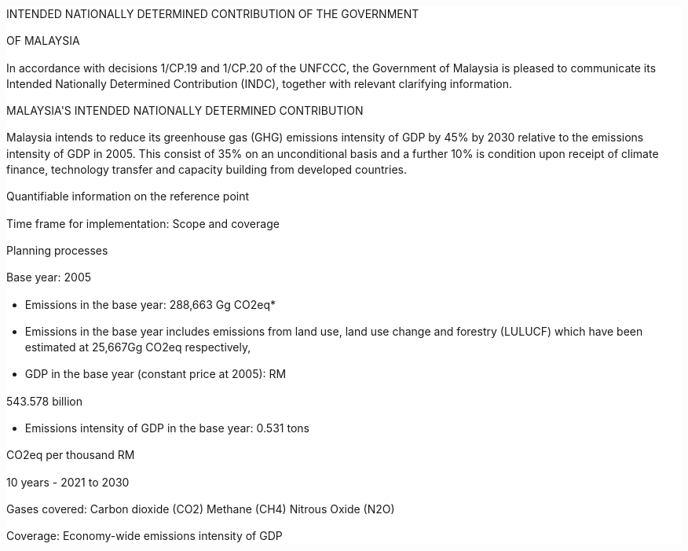 <meta http-equiv='Content-Type' content='text/html; charset=utf-8'> 
 

 
 

 
 

INTENDED NATIONALLY DETERMINED CONTRIBUTION OF THE GOVERNMENT 

OF MALAYSIA 

 

In  accordance  with  decisions  1/CP.19  and  1/CP.20  of  the  UNFCCC,  the  Government  of 
Malaysia  is  pleased  to  communicate  its  Intended  Nationally  Determined  Contribution 
(INDC), together with relevant clarifying information. 

 

MALAYSIA'S INTENDED NATIONALLY DETERMINED CONTRIBUTION 

Malaysia intends to reduce its greenhouse gas (GHG) emissions intensity of GDP by 45% by 
2030  relative  to  the  emissions  intensity  of  GDP  in  2005.  This  consist  of  35%  on  an 
unconditional  basis  and  a  further  10%  is  condition  upon  receipt  of  climate  finance, 
technology transfer and capacity building from developed countries.  

Quantifiable 
information on the 
reference point 
 

Time frame for 
implementation: 
Scope and coverage 

Planning processes  

Base year: 2005 
*  Emissions in the base year: 288,663 Gg CO2eq* 

* Emissions in the base year includes emissions from 
land use, land use change and forestry (LULUCF) which 
have been estimated at 25,667Gg CO2eq respectively,  

*  GDP in the base year (constant price at 2005): RM 

543.578 billion  

*  Emissions intensity of GDP in the base year: 0.531 tons 

CO2eq per  thousand RM  

 
10 years - 2021 to 2030 
 
Gases covered: 
Carbon dioxide (CO2) 
Methane (CH4) 
Nitrous Oxide (N2O) 
 
Coverage: 
Economy-wide emissions intensity of GDP 
 